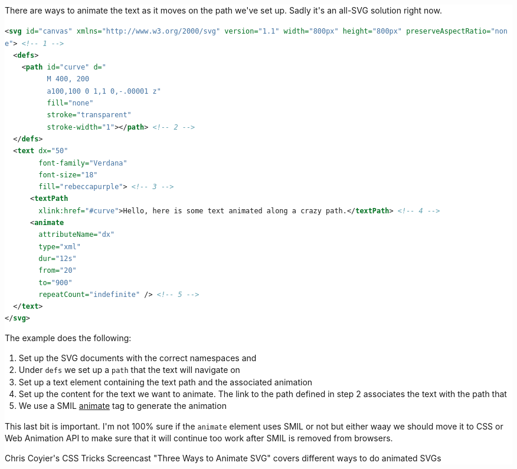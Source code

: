 There are ways to animate the text as it moves on the path we've set up. Sadly it's an all-SVG solution right now.

```xml
<svg id="canvas" xmlns="http://www.w3.org/2000/svg" version="1.1" width="800px" height="800px" preserveAspectRatio="none"> <!-- 1 -->
  <defs>
    <path id="curve" d="
          M 400, 200
          a100,100 0 1,1 0,-.00001 z"
          fill="none"
          stroke="transparent"
          stroke-width="1"></path> <!-- 2 -->
  </defs>
  <text dx="50"
        font-family="Verdana"
        font-size="18"
        fill="rebeccapurple"> <!-- 3 -->
      <textPath
        xlink:href="#curve">Hello, here is some text animated along a crazy path.</textPath> <!-- 4 -->
      <animate
        attributeName="dx"
        type="xml"
        dur="12s"
        from="20"
        to="900"
        repeatCount="indefinite" /> <!-- 5 -->
  </text>
</svg>
```

The example does the following:

1. Set up the SVG documents with the correct namespaces and
2. Under `defs` we set up a `path` that the text will navigate on
3. Set up a text element containing the text path and the associated animation
4. Set up the content for the text we want to animate. The link to the path defined in step 2 associates the text with the path that
5. We use a SMIL [animate](https://developer.mozilla.org/en-US/docs/Web/SVG/Element/animate) tag to generate the animation

This last bit is important. I'm not 100% sure if the `animate` element uses SMIL or not but either waay we should move it to CSS or Web Animation API to make sure that it will continue too work after SMIL is removed from browsers.

Chris Coyier's CSS Tricks Screencast "Three Ways to Animate SVG" covers different ways to do animated SVGs

<div class="video">
  <iframe width="560" height="315" src="https://www.youtube.com/embed/lM7cuk5DPgc" frameborder="0" allow="accelerometer; autoplay; encrypted-media; gyroscope; picture-in-picture" allowfullscreen></iframe>
</div>
